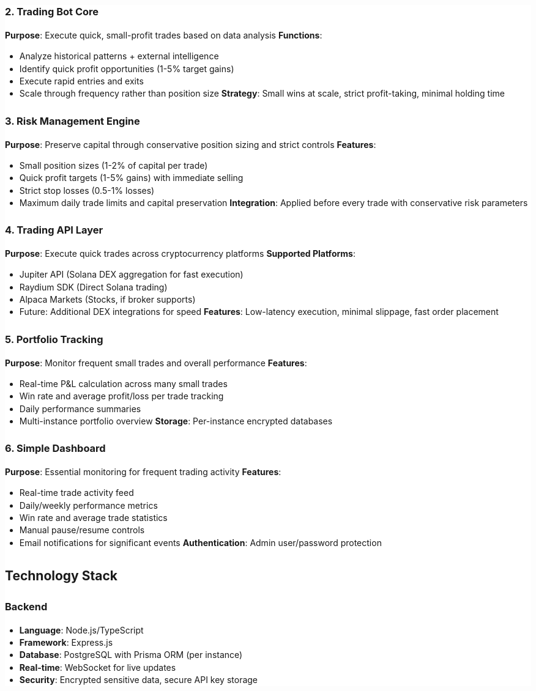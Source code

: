 ### 2. Trading Bot Core
**Purpose**: Execute quick, small-profit trades based on data analysis
**Functions**:
- Analyze historical patterns + external intelligence
- Identify quick profit opportunities (1-5% target gains)
- Execute rapid entries and exits
- Scale through frequency rather than position size
**Strategy**: Small wins at scale, strict profit-taking, minimal holding time

### 3. Risk Management Engine
**Purpose**: Preserve capital through conservative position sizing and strict controls
**Features**:
- Small position sizes (1-2% of capital per trade)
- Quick profit targets (1-5% gains) with immediate selling
- Strict stop losses (0.5-1% losses)
- Maximum daily trade limits and capital preservation
**Integration**: Applied before every trade with conservative risk parameters

### 4. Trading API Layer
**Purpose**: Execute quick trades across cryptocurrency platforms
**Supported Platforms**:
- Jupiter API (Solana DEX aggregation for fast execution)
- Raydium SDK (Direct Solana trading)
- Alpaca Markets (Stocks, if broker supports)
- Future: Additional DEX integrations for speed
**Features**: Low-latency execution, minimal slippage, fast order placement

### 5. Portfolio Tracking
**Purpose**: Monitor frequent small trades and overall performance
**Features**:
- Real-time P&L calculation across many small trades
- Win rate and average profit/loss per trade tracking
- Daily performance summaries
- Multi-instance portfolio overview
**Storage**: Per-instance encrypted databases

### 6. Simple Dashboard
**Purpose**: Essential monitoring for frequent trading activity
**Features**:
- Real-time trade activity feed
- Daily/weekly performance metrics
- Win rate and average trade statistics
- Manual pause/resume controls
- Email notifications for significant events
**Authentication**: Admin user/password protection

## Technology Stack

### Backend
- **Language**: Node.js/TypeScript
- **Framework**: Express.js
- **Database**: PostgreSQL with Prisma ORM (per instance)
- **Real-time**: WebSocket for live updates
- **Security**: Encrypted sensitive data, secure API key storage
